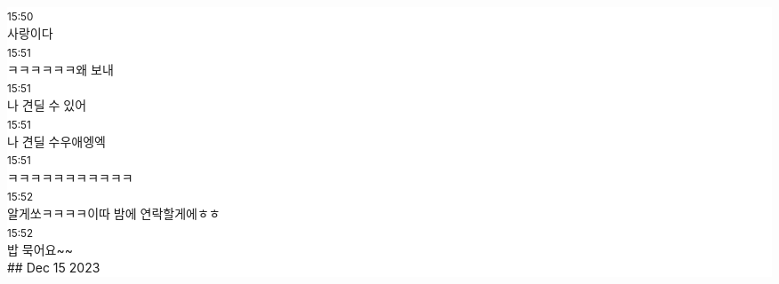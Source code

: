 <div class="message-date" markdown="1">
<small>15:50</small>
</div>
<div markdown="1">
사랑이다
</div>
</div>
<div class="message" markdown="1">
<div class="message-date" markdown="1">
<small>15:51</small>
</div>
<div markdown="1">
ㅋㅋㅋㅋㅋㅋ왜 보내
</div>
</div>
<div class="message" markdown="1">
<div class="message-date" markdown="1">
<small>15:51</small>
</div>
<div markdown="1">
나 견딜 수 있어
</div>
</div>
<div class="message" markdown="1">
<div class="message-date" markdown="1">
<small>15:51</small>
</div>
<div markdown="1">
나 견딜 수우애엥엑
</div>
</div>
<div class="message" markdown="1">
<div class="message-date" markdown="1">
<small>15:51</small>
</div>
<div markdown="1">
ㅋㅋㅋㅋㅋㅋㅋㅋㅋㅋㅋ
</div>
</div>
<div class="message" markdown="1">
<div class="message-date" markdown="1">
<small>15:52</small>
</div>
<div markdown="1">
알게쏘ㅋㅋㅋㅋ이따 밤에 연락할게에ㅎㅎ
</div>
</div>
<div class="message" markdown="1">
<div class="message-date" markdown="1">
<small>15:52</small>
</div>
<div markdown="1">
밥 묵어요~~
</div>
</div>
## Dec 15 2023

